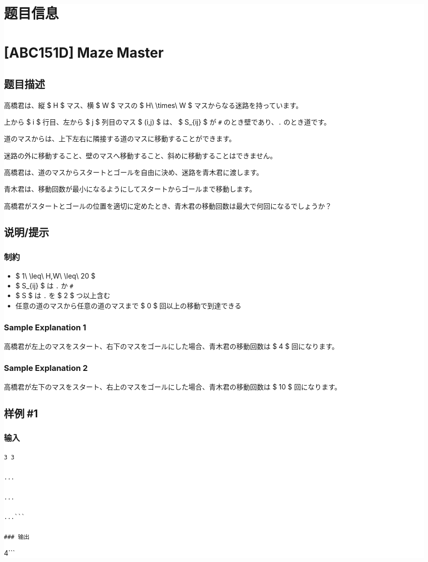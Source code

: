 # 题目信息

# [ABC151D] Maze Master

## 题目描述

[problemUrl]: https://atcoder.jp/contests/abc151/tasks/abc151_d

高橋君は、縦 $ H $ マス、横 $ W $ マスの $ H\ \times\ W $ マスからなる迷路を持っています。

上から $ i $ 行目、左から $ j $ 列目のマス $ (i,j) $ は、 $ S_{ij} $ が `#` のとき壁であり、`.` のとき道です。

道のマスからは、上下左右に隣接する道のマスに移動することができます。

迷路の外に移動すること、壁のマスへ移動すること、斜めに移動することはできません。

高橋君は、道のマスからスタートとゴールを自由に決め、迷路を青木君に渡します。

青木君は、移動回数が最小になるようにしてスタートからゴールまで移動します。

高橋君がスタートとゴールの位置を適切に定めたとき、青木君の移動回数は最大で何回になるでしょうか？

## 说明/提示

### 制約

- $ 1\ \leq\ H,W\ \leq\ 20 $
- $ S_{ij} $ は `.` か `#`
- $ S $ は `.` を $ 2 $ つ以上含む
- 任意の道のマスから任意の道のマスまで $ 0 $ 回以上の移動で到達できる

### Sample Explanation 1

高橋君が左上のマスをスタート、右下のマスをゴールにした場合、青木君の移動回数は $ 4 $ 回になります。

### Sample Explanation 2

高橋君が左下のマスをスタート、右上のマスをゴールにした場合、青木君の移動回数は $ 10 $ 回になります。

## 样例 #1

### 输入

```
3 3

...

...

...```

### 输出

```
4```
